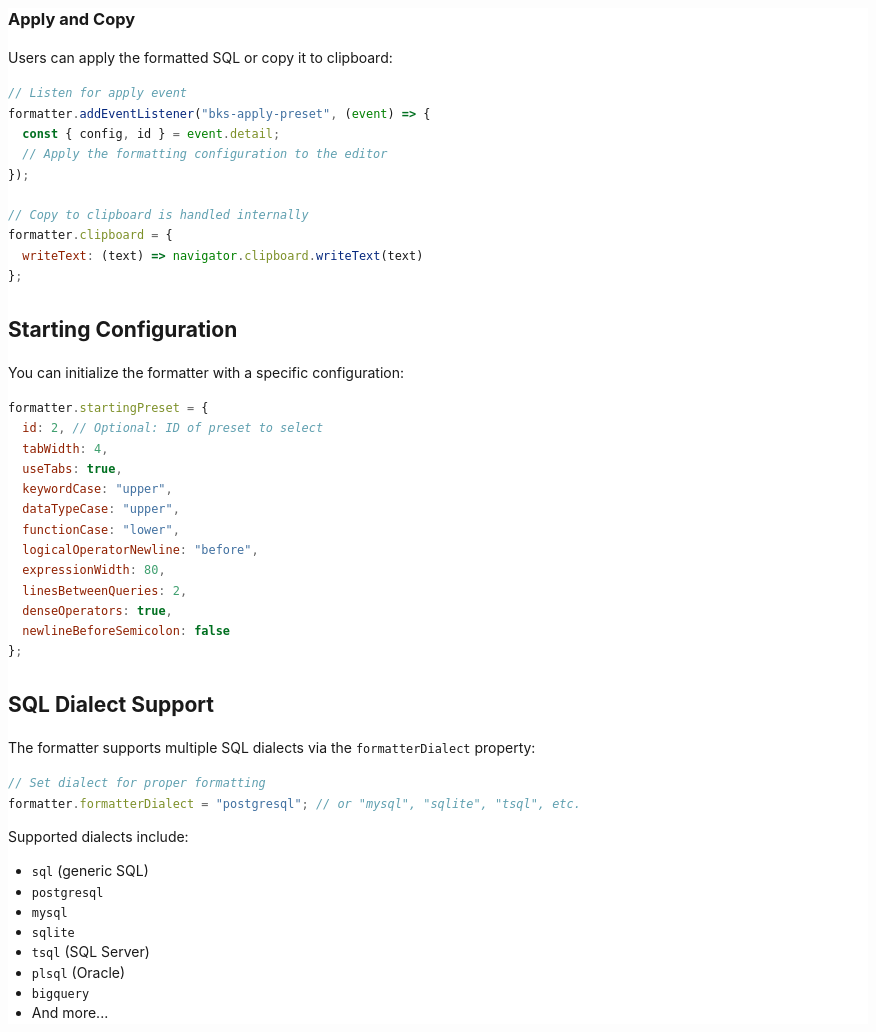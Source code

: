### Apply and Copy

Users can apply the formatted SQL or copy it to clipboard:

```js
// Listen for apply event
formatter.addEventListener("bks-apply-preset", (event) => {
  const { config, id } = event.detail;
  // Apply the formatting configuration to the editor
});

// Copy to clipboard is handled internally
formatter.clipboard = {
  writeText: (text) => navigator.clipboard.writeText(text)
};
```

## Starting Configuration

You can initialize the formatter with a specific configuration:

```js
formatter.startingPreset = {
  id: 2, // Optional: ID of preset to select
  tabWidth: 4,
  useTabs: true,
  keywordCase: "upper",
  dataTypeCase: "upper",
  functionCase: "lower",
  logicalOperatorNewline: "before",
  expressionWidth: 80,
  linesBetweenQueries: 2,
  denseOperators: true,
  newlineBeforeSemicolon: false
};
```

## SQL Dialect Support

The formatter supports multiple SQL dialects via the `formatterDialect` property:

```js
// Set dialect for proper formatting
formatter.formatterDialect = "postgresql"; // or "mysql", "sqlite", "tsql", etc.
```

Supported dialects include:
- `sql` (generic SQL)
- `postgresql`
- `mysql`
- `sqlite`
- `tsql` (SQL Server)
- `plsql` (Oracle)
- `bigquery`
- And more...
